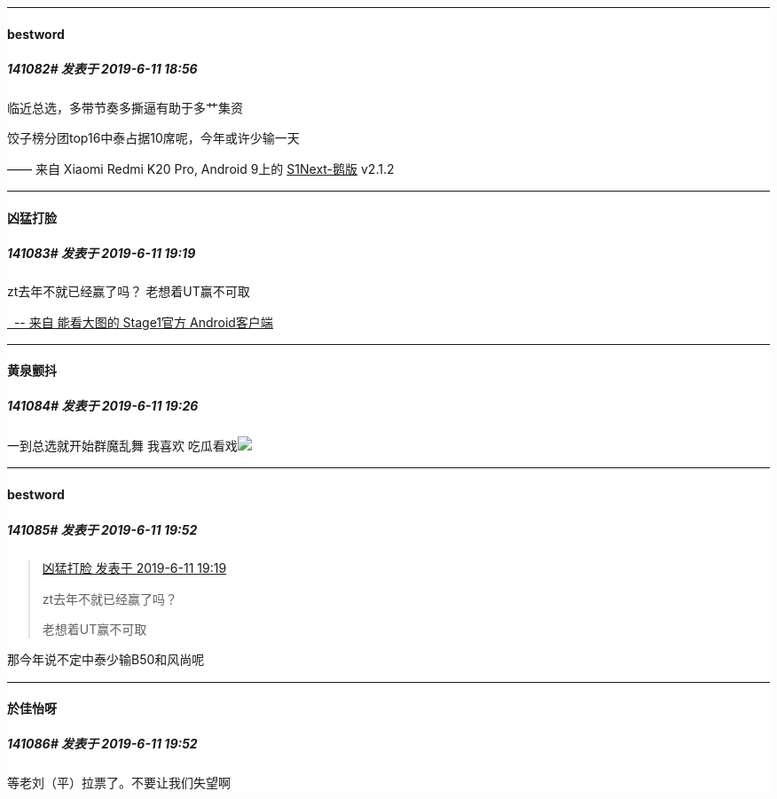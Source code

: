 
*****

####  bestword  
##### 141082#       发表于 2019-6-11 18:56


临近总选，多带节奏多撕逼有助于多艹集资

饺子榜分团top16中泰占据10席呢，今年或许少输一天

—— 来自 Xiaomi Redmi K20 Pro, Android 9上的 [S1Next-鹅版](https://github.com/ykrank/S1-Next/releases) v2.1.2


*****

####  凶猛打脸  
##### 141083#       发表于 2019-6-11 19:19


zt去年不就已经赢了吗？
老想着UT赢不可取

[  -- 来自 能看大图的 Stage1官方 Android客户端](https://www.coolapk.com/apk/140634)


*****

####  黄泉颤抖  
##### 141084#       发表于 2019-6-11 19:26


一到总选就开始群魔乱舞 我喜欢 吃瓜看戏<img src="https://static.saraba1st.com/image/smiley/face2017/061.gif" referrerpolicy="no-referrer">


*****

####  bestword  
##### 141085#       发表于 2019-6-11 19:52


<blockquote><a href="httphttps://bbs.saraba1st.com/2b/forum.php?mod=redirect&amp;goto=findpost&amp;pid=44087495&amp;ptid=1105387" target="_blank">凶猛打脸 发表于 2019-6-11 19:19</a>

zt去年不就已经赢了吗？

老想着UT赢不可取</blockquote>
那今年说不定中泰少输B50和风尚呢


*****

####  於佳怡呀  
##### 141086#       发表于 2019-6-11 19:52


等老刘（平）拉票了。不要让我们失望啊

